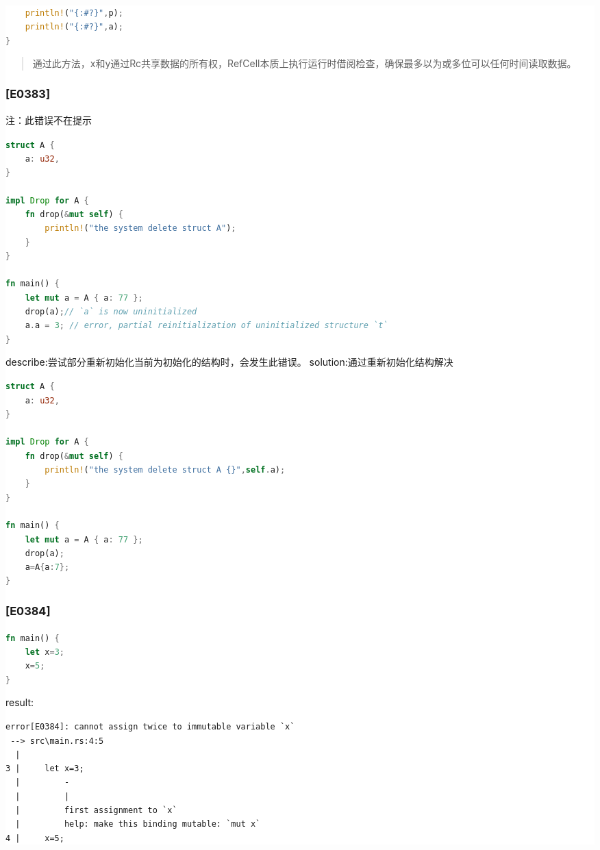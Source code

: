 ```rust
    println!("{:#?}",p);
    println!("{:#?}",a);
}
```
>通过此方法，x和y通过Rc共享数据的所有权，RefCell本质上执行运行时借阅检查，确保最多以为或多位可以任何时间读取数据。
>

### [E0383]
注：此错误不在提示
```rust
struct A {
    a: u32,
}

impl Drop for A {
    fn drop(&mut self) {
        println!("the system delete struct A");
    }
}

fn main() {
    let mut a = A { a: 77 };
    drop(a);// `a` is now uninitialized
    a.a = 3; // error, partial reinitialization of uninitialized structure `t`
}
```
describe:尝试部分重新初始化当前为初始化的结构时，会发生此错误。
solution:通过重新初始化结构解决
```rust
struct A {
    a: u32,
}

impl Drop for A {
    fn drop(&mut self) {
        println!("the system delete struct A {}",self.a);
    }
}

fn main() {
    let mut a = A { a: 77 };
    drop(a);
    a=A{a:7};
}
```
### [E0384]
```rust
fn main() {
    let x=3;
    x=5;
}
```
result:
```
error[E0384]: cannot assign twice to immutable variable `x`
 --> src\main.rs:4:5
  |
3 |     let x=3;
  |         -
  |         |
  |         first assignment to `x`
  |         help: make this binding mutable: `mut x`
4 |     x=5;
```